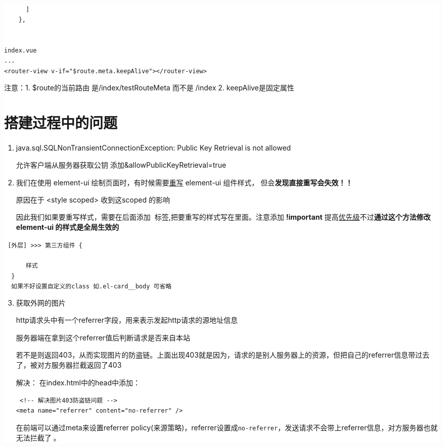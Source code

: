 ```
      ]
    },
    
    
index.vue
...
<router-view v-if="$route.meta.keepAlive"></router-view>
```

注意：1.  $route的当前路由 是/index/testRouteMeta 而不是 /index 2. keepAlive是固定属性





# 搭建过程中的问题

1. java.sql.SQLNonTransientConnectionException: Public Key Retrieval is not allowed

   允许客户端从服务器获取公钥  添加&allowPublicKeyRetrieval=true

2. 我们在使用 element-ui 绘制页面时，有时候需要[重写](https://so.csdn.net/so/search?q=%E9%87%8D%E5%86%99&spm=1001.2101.3001.7020) element-ui 组件样式， 但会**发现直接重写会失效！！** 

   原因在于 <style scoped> 收到这scoped 的影响 

   因此我们如果要重写样式，需要在后面添加 **<style></style>** 标签,把要重写的样式写在里面。注意添加 **!important** 提高[优先级](https://so.csdn.net/so/search?q=%E4%BC%98%E5%85%88%E7%BA%A7&spm=1001.2101.3001.7020)不过**通过这个方法修改 element-ui 的样式是全局生效的** 	

```
 [外层] >>> 第三方组件 {
 
      样式
  }
  如果不好设置自定义的class 如.el-card__body 可省略
```

3. 获取外网的图片

   http请求头中有一个referrer字段，用来表示发起http请求的源地址信息 

   服务器端在拿到这个referrer值后判断请求是否来自本站

   若不是则返回403，从而实现图片的防盗链。上面出现403就是因为，请求的是别人服务器上的资源，但把自己的referrer信息带过去了，被对方服务器拦截返回了403

   解决： 在index.html中的head中添加：

   ```
    <!-- 解决图片403防盗链问题 -->
   <meta name="referrer" content="no-referrer" />
   ```

   在前端可以通过meta来设置referrer policy(来源策略)，referrer设置成`no-referrer`，发送请求不会带上referrer信息，对方服务器也就无法拦截了 。 